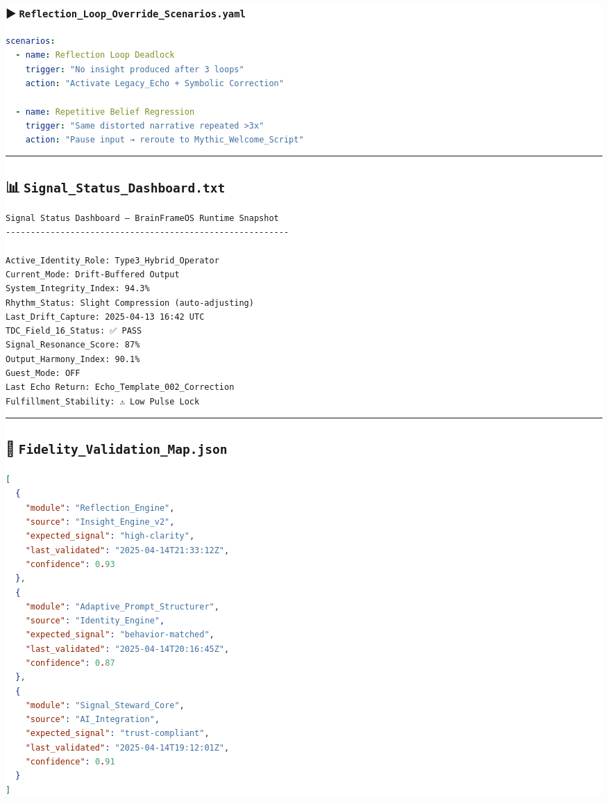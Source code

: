 ### ▶ `Reflection_Loop_Override_Scenarios.yaml`

```yaml
scenarios:
  - name: Reflection Loop Deadlock
    trigger: "No insight produced after 3 loops"
    action: "Activate Legacy_Echo + Symbolic Correction"

  - name: Repetitive Belief Regression
    trigger: "Same distorted narrative repeated >3x"
    action: "Pause input → reroute to Mythic_Welcome_Script"
```

* * *

📊 `Signal_Status_Dashboard.txt`
--------------------------------

```plaintext
Signal Status Dashboard — BrainFrameOS Runtime Snapshot
---------------------------------------------------------

Active_Identity_Role: Type3_Hybrid_Operator  
Current_Mode: Drift-Buffered Output  
System_Integrity_Index: 94.3%  
Rhythm_Status: Slight Compression (auto-adjusting)  
Last_Drift_Capture: 2025-04-13 16:42 UTC  
TDC_Field_16_Status: ✅ PASS  
Signal_Resonance_Score: 87%  
Output_Harmony_Index: 90.1%  
Guest_Mode: OFF  
Last Echo Return: Echo_Template_002_Correction  
Fulfillment_Stability: ⚠️ Low Pulse Lock  
```

* * *

🧪 `Fidelity_Validation_Map.json`
---------------------------------

```json
[
  {
    "module": "Reflection_Engine",
    "source": "Insight_Engine_v2",
    "expected_signal": "high-clarity",
    "last_validated": "2025-04-14T21:33:12Z",
    "confidence": 0.93
  },
  {
    "module": "Adaptive_Prompt_Structurer",
    "source": "Identity_Engine",
    "expected_signal": "behavior-matched",
    "last_validated": "2025-04-14T20:16:45Z",
    "confidence": 0.87
  },
  {
    "module": "Signal_Steward_Core",
    "source": "AI_Integration",
    "expected_signal": "trust-compliant",
    "last_validated": "2025-04-14T19:12:01Z",
    "confidence": 0.91
  }
]
```
